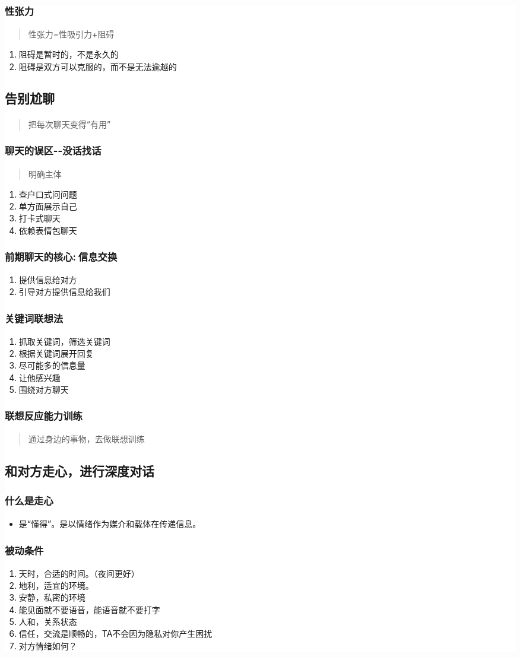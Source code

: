 ###  性张力
> 性张力=性吸引力+阻碍

1. 阻碍是暂时的，不是永久的
2. 阻碍是双方可以克服的，而不是无法逾越的





##  告别尬聊

> 把每次聊天变得“有用”

###  聊天的误区--没话找话

> 明确主体 

1. 查户口式问问题
2. 单方面展示自己
3. 打卡式聊天
4. 依赖表情包聊天

###  前期聊天的核心: 信息交换

1. 提供信息给对方
2. 引导对方提供信息给我们

###  关键词联想法

1. 抓取关键词，筛选关键词
2. 根据关键词展开回复
3. 尽可能多的信息量
4. 让他感兴趣
5. 围绕对方聊天

###  联想反应能力训练

> 通过身边的事物，去做联想训练





##  和对方走心，进行深度对话

###  什么是走心

- 是“懂得”。是以情绪作为媒介和载体在传递信息。

###  被动条件

1. 天时，合适的时间。（夜间更好）
2. 地利，适宜的环境。
3. 安静，私密的环境
4. 能见面就不要语音，能语音就不要打字
5. 人和，关系状态
6. 信任，交流是顺畅的，TA不会因为隐私对你产生困扰
7. 对方情绪如何？
